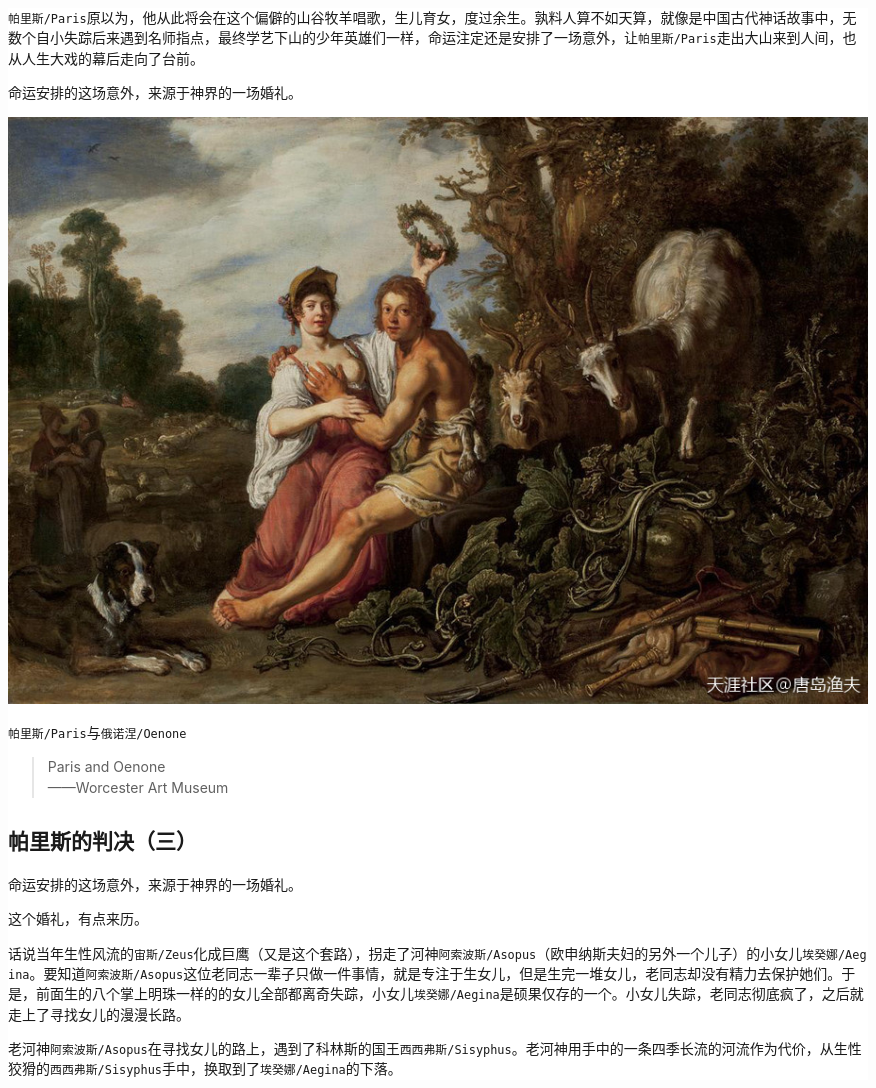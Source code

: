 `帕里斯/Paris`原以为，他从此将会在这个偏僻的山谷牧羊唱歌，生儿育女，度过余生。孰料人算不如天算，就像是中国古代神话故事中，无数个自小失踪后来遇到名师指点，最终学艺下山的少年英雄们一样，命运注定还是安排了一场意外，让`帕里斯/Paris`走出大山来到人间，也从人生大戏的幕后走向了台前。

命运安排的这场意外，来源于神界的一场婚礼。

![](Paris-and-Oenone.jpg)

`帕里斯/Paris`与`俄诺涅/Oenone`

> Paris and Oenone <br>
——Worcester Art Museum



## 帕里斯的判决（三）

命运安排的这场意外，来源于神界的一场婚礼。

这个婚礼，有点来历。

话说当年生性风流的`宙斯/Zeus`化成巨鹰（又是这个套路），拐走了河神`阿索波斯/Asopus`（欧申纳斯夫妇的另外一个儿子）的小女儿`埃癸娜/Aegina`。要知道`阿索波斯/Asopus`这位老同志一辈子只做一件事情，就是专注于生女儿，但是生完一堆女儿，老同志却没有精力去保护她们。于是，前面生的八个掌上明珠一样的的女儿全部都离奇失踪，小女儿`埃癸娜/Aegina`是硕果仅存的一个。小女儿失踪，老同志彻底疯了，之后就走上了寻找女儿的漫漫长路。

老河神`阿索波斯/Asopus`在寻找女儿的路上，遇到了科林斯的国王`西西弗斯/Sisyphus`。老河神用手中的一条四季长流的河流作为代价，从生性狡猾的`西西弗斯/Sisyphus`手中，换取到了`埃癸娜/Aegina`的下落。

